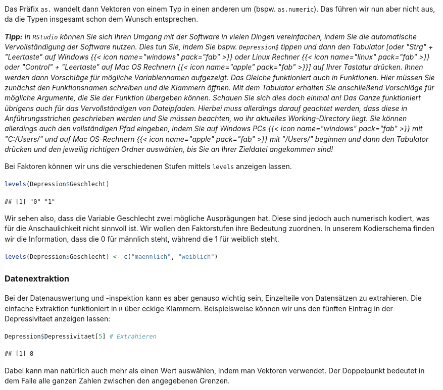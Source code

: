 Das Präfix `as.` wandelt dann Vektoren von einem Typ in einen anderen um (bspw. `as.numeric`). Das führen wir nun aber nicht aus, da die Typen insgesamt schon dem Wunsch entsprechen.

_**Tipp:** In `RStudio` können Sie sich Ihren Umgang mit der Software in vielen Dingen vereinfachen, indem Sie die automatische Vervollständigung der Software nutzen. Dies tun Sie, indem Sie bspw. `Depression$` tippen und dann den Tabulator [oder "Strg" + "Leertaste" auf Windows {{< icon name="windows" pack="fab" >}} oder Linux Rechner {{< icon name="linux" pack="fab" >}} oder "Control" + "Leertaste" auf Mac OS Rechnern {{< icon name="apple" pack="fab" >}}] auf Ihrer Tastatur drücken. Ihnen werden dann Vorschläge für mögliche Variablennamen aufgezeigt. Das Gleiche funktioniert auch in Funktionen. Hier müssen Sie zunächst den Funktionsnamen schreiben und die Klammern öffnen. Mit dem Tabulator erhalten Sie anschließend Vorschläge für mögliche Argumente, die Sie der Funktion übergeben können. Schauen Sie sich dies doch einmal an! Das Ganze funktioniert übrigens auch für das Vervollständigen von Dateipfaden. Hierbei muss allerdings darauf geachtet werden, dass diese in Anführungsstrichen geschrieben werden und Sie müssen beachten, wo ihr aktuelles Working-Directory liegt. Sie können allerdings auch den vollständigen Pfad eingeben, indem Sie auf Windows PCs {{< icon name="windows" pack="fab" >}} mit "C:/Users/" und auf Mac OS-Rechnern {{< icon name="apple" pack="fab" >}} mit "/Users/" beginnen und dann den Tabulator drücken und den jeweilig richtigen Ordner auswählen, bis Sie an Ihrer Zieldatei angekommen sind!_

Bei Faktoren können wir uns die verschiedenen Stufen mittels `levels` anzeigen lassen.


```r
levels(Depression$Geschlecht)
```

```
## [1] "0" "1"
```

Wir sehen also, dass die Variable Geschlecht zwei mögliche Ausprägungen hat. Diese sind jedoch auch numerisch kodiert, was für die Anschaulichkeit nicht sinnvoll ist. Wir wollen den Faktorstufen ihre Bedeutung zuordnen. In unserem Kodierschema finden wir die Information, dass die 0 für männlich steht, während die 1 für weiblich steht.



```r
levels(Depression$Geschlecht) <- c("maennlich", "weiblich")
```


### Datenextraktion

Bei der Datenauswertung und -inspektion kann es aber genauso wichtig sein, Einzelteile von Datensätzen zu extrahieren. Die einfache Extraktion funktioniert in `R` über eckige Klammern. Beispielsweise können wir uns den fünften Eintrag in der Depressivitaet anzeigen lassen:



```r
Depression$Depressivitaet[5] # Extrahieren
```

```
## [1] 8
```

Dabei kann man natürlich auch mehr als einen Wert auswählen, indem man Vektoren verwendet. Der Doppelpunkt bedeutet in dem Falle alle ganzen Zahlen zwischen den angegebenen Grenzen.
